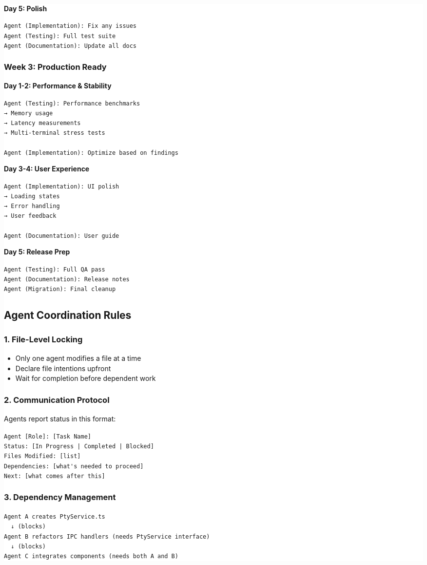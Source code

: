 **Day 5: Polish**
```
Agent (Implementation): Fix any issues
Agent (Testing): Full test suite
Agent (Documentation): Update all docs
```

### Week 3: Production Ready
**Day 1-2: Performance & Stability**
```
Agent (Testing): Performance benchmarks
→ Memory usage
→ Latency measurements
→ Multi-terminal stress tests

Agent (Implementation): Optimize based on findings
```

**Day 3-4: User Experience**
```
Agent (Implementation): UI polish
→ Loading states
→ Error handling
→ User feedback

Agent (Documentation): User guide
```

**Day 5: Release Prep**
```
Agent (Testing): Full QA pass
Agent (Documentation): Release notes
Agent (Migration): Final cleanup
```

## Agent Coordination Rules

### 1. File-Level Locking
- Only one agent modifies a file at a time
- Declare file intentions upfront
- Wait for completion before dependent work

### 2. Communication Protocol
Agents report status in this format:
```
Agent [Role]: [Task Name]
Status: [In Progress | Completed | Blocked]
Files Modified: [list]
Dependencies: [what's needed to proceed]
Next: [what comes after this]
```

### 3. Dependency Management
```
Agent A creates PtyService.ts
  ↓ (blocks)
Agent B refactors IPC handlers (needs PtyService interface)
  ↓ (blocks)
Agent C integrates components (needs both A and B)
```
